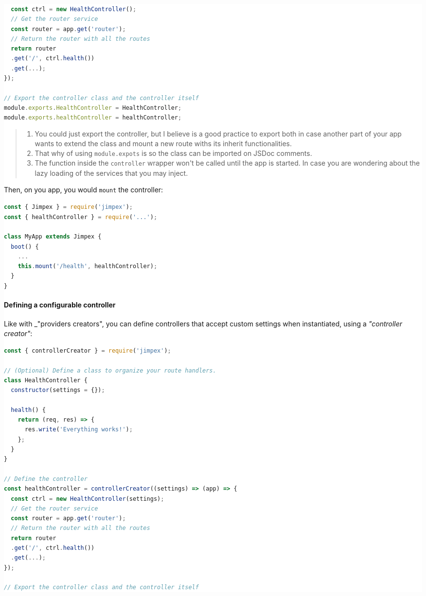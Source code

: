 ```js
  const ctrl = new HealthController();
  // Get the router service
  const router = app.get('router');
  // Return the router with all the routes
  return router
  .get('/', ctrl.health())
  .get(...);
});

// Export the controller class and the controller itself
module.exports.HealthController = HealthController;
module.exports.healthController = healthController;
```

> 1. You could just export the controller, but I believe is a good practice to export both in case another part of your app wants to extend the class and mount a new route withs its inherit functionalities.
> 2. That why of using `module.expots` is so the class can be imported on JSDoc comments.
> 3. The function inside the `controller` wrapper won't be called until the app is started. In case you are wondering about the lazy loading of the services that you may inject.

Then, on you app, you would `mount` the controller:

```js
const { Jimpex } = require('jimpex');
const { healthController } = require('...');

class MyApp extends Jimpex {
  boot() {
    ...
    this.mount('/health', healthController);
  }
}
```

#### Defining a configurable controller

Like with _"providers creators", you can define controllers that accept custom settings when
instantiated, using a _"controller creator"_:

```js
const { controllerCreator } = require('jimpex');

// (Optional) Define a class to organize your route handlers.
class HealthController {
  constructor(settings = {});

  health() {
    return (req, res) => {
      res.write('Everything works!');
    };
  }
}

// Define the controller
const healthController = controllerCreator((settings) => (app) => {
  const ctrl = new HealthController(settings);
  // Get the router service
  const router = app.get('router');
  // Return the router with all the routes
  return router
  .get('/', ctrl.health())
  .get(...);
});

// Export the controller class and the controller itself
```